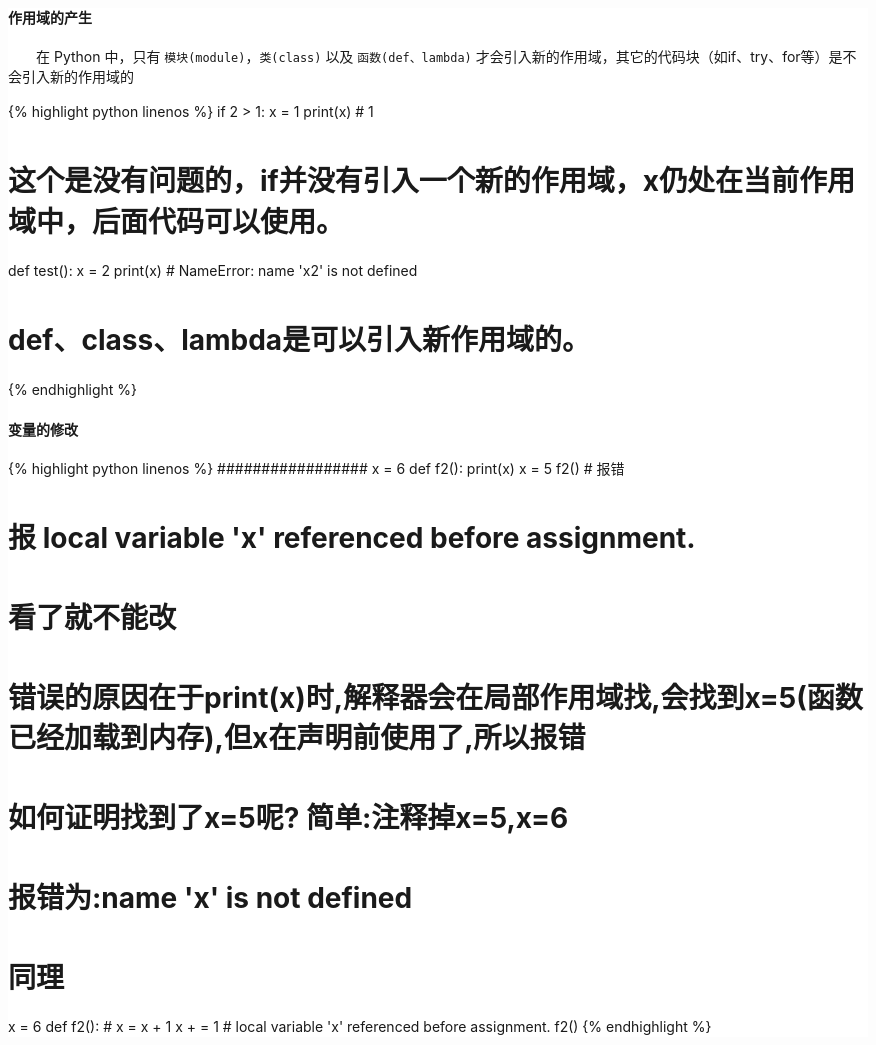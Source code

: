 #### 作用域的产生

　　在 Python 中，只有 `模块(module)`，`类(class)` 以及 `函数(def、lambda)` 才会引入新的作用域，其它的代码块（如if、try、for等）是不会引入新的作用域的

{% highlight python  linenos %}
if 2 > 1:
    x = 1
print(x)  # 1
# 这个是没有问题的，if并没有引入一个新的作用域，x仍处在当前作用域中，后面代码可以使用。

def test():
    x = 2
print(x) # NameError: name 'x2' is not defined
# def、class、lambda是可以引入新作用域的。
{% endhighlight %}

#### 变量的修改

{% highlight python  linenos %}
#################
x = 6
def f2():
    print(x)
    x = 5
f2()    # 报错

# 报 local variable 'x' referenced before assignment.
# 看了就不能改
# 错误的原因在于print(x)时,解释器会在局部作用域找,会找到x=5(函数已经加载到内存),但x在声明前使用了,所以报错
# 如何证明找到了x=5呢? 简单:注释掉x=5,x=6
# 报错为:name 'x' is not defined

# 同理
x = 6
def f2():
    # x = x + 1
    x + = 1 # local variable 'x' referenced before assignment.
f2()
{% endhighlight %}
